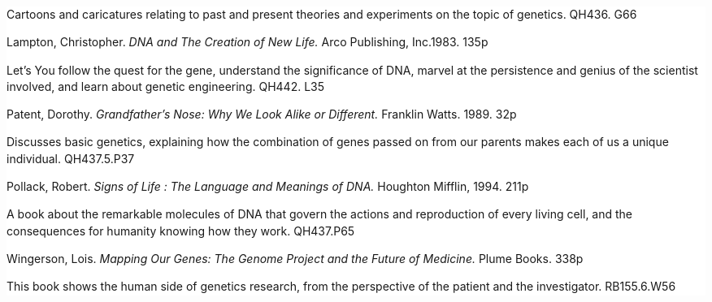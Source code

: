 </p>
<p>
Cartoons and caricatures relating to past and present theories and experiments on the topic of genetics. QH436. G66
</p>
<p>
Lampton, Christopher.
<i>
DNA and The Creation of New Life.
</i>
Arco Publishing, Inc.1983. 135p
</p>
<p>
Let’s You follow the quest for the gene, understand the significance of DNA, marvel at the persistence and genius of the scientist involved, and learn about genetic engineering. QH442. L35
</p>
<p>
Patent, Dorothy.
<i>
Grandfather’s Nose: Why We Look Alike or Different.
</i>
Franklin Watts. 1989. 32p
</p>
<p>
Discusses basic genetics, explaining how the combination of genes passed on from our parents makes each of us a unique individual. QH437.5.P37
</p>
<p>
Pollack, Robert.
<i>
Signs of Life : The Language and Meanings of DNA.
</i>
Houghton Mifflin, 1994. 211p
</p>
<p>
A book about the remarkable molecules of DNA that govern the actions and reproduction of every living cell, and the consequences for humanity knowing how they work. QH437.P65
</p>
<p>
Wingerson, Lois.
<i>
Mapping Our Genes: The Genome Project and the Future of Medicine.
</i>
Plume Books. 338p
</p>
<p>
This book shows the human side of genetics research, from the perspective of the patient and the investigator. RB155.6.W56
</p>
</body>